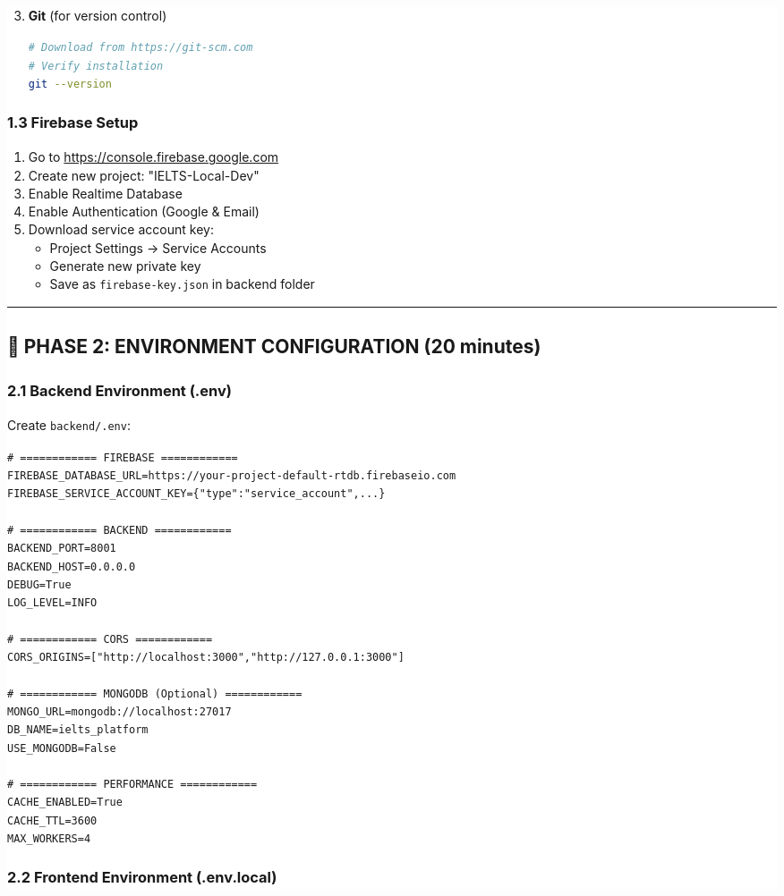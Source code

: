 3. **Git** (for version control)
   ```bash
   # Download from https://git-scm.com
   # Verify installation
   git --version
   ```

### 1.3 Firebase Setup

1. Go to https://console.firebase.google.com
2. Create new project: "IELTS-Local-Dev"
3. Enable Realtime Database
4. Enable Authentication (Google & Email)
5. Download service account key:
   - Project Settings → Service Accounts
   - Generate new private key
   - Save as `firebase-key.json` in backend folder

---

## 🔧 PHASE 2: ENVIRONMENT CONFIGURATION (20 minutes)

### 2.1 Backend Environment (.env)

Create `backend/.env`:

```env
# ============ FIREBASE ============
FIREBASE_DATABASE_URL=https://your-project-default-rtdb.firebaseio.com
FIREBASE_SERVICE_ACCOUNT_KEY={"type":"service_account",...}

# ============ BACKEND ============
BACKEND_PORT=8001
BACKEND_HOST=0.0.0.0
DEBUG=True
LOG_LEVEL=INFO

# ============ CORS ============
CORS_ORIGINS=["http://localhost:3000","http://127.0.0.1:3000"]

# ============ MONGODB (Optional) ============
MONGO_URL=mongodb://localhost:27017
DB_NAME=ielts_platform
USE_MONGODB=False

# ============ PERFORMANCE ============
CACHE_ENABLED=True
CACHE_TTL=3600
MAX_WORKERS=4
```

### 2.2 Frontend Environment (.env.local)
